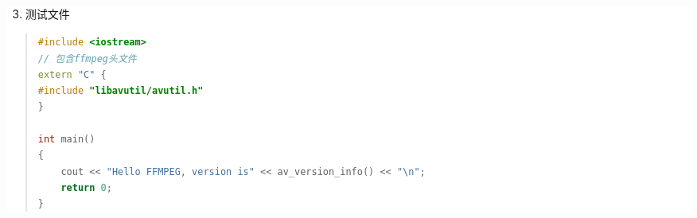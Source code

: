 3. 测试文件

> ```c++
> #include <iostream>
> // 包含ffmpeg头⽂件
> extern "C" {
> #include "libavutil/avutil.h"
> }
> 
> int main()
> {
>     cout << "Hello FFMPEG, version is" << av_version_info() << "\n";
>     return 0;
> }
> ```

